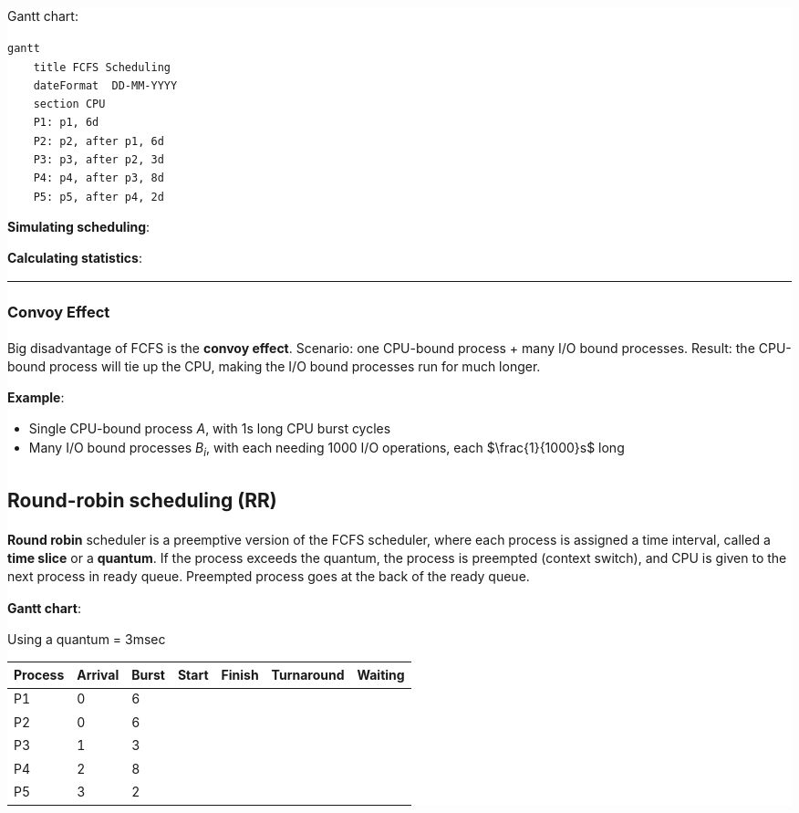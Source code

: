 Gantt chart:

```mermaid-svg
gantt
    title FCFS Scheduling
    dateFormat  DD-MM-YYYY
    section CPU
    P1: p1, 6d
    P2: p2, after p1, 6d
    P3: p3, after p2, 3d
    P4: p4, after p3, 8d
    P5: p5, after p4, 2d
```

**Simulating scheduling**:



**Calculating statistics**:



---

### Convoy Effect

Big disadvantage of FCFS is the **convoy effect**. Scenario: one CPU-bound process + many I/O bound processes. Result: the CPU-bound process will tie up the CPU, making the I/O bound processes run for much longer.

**Example**:

- Single CPU-bound process $A$, with 1s long CPU burst cycles
- Many I/O bound processes $B_i$, with each needing 1000 I/O operations, each $\frac{1}{1000}s$ long



## Round-robin scheduling (RR)

**Round robin** scheduler is a preemptive version of the FCFS scheduler, where each process is assigned a time interval, called a **time slice** or a **quantum**. If the process exceeds the quantum, the process is preempted (context switch), and CPU is given to the next process in ready queue. Preempted process goes at the back of the ready queue.

**Gantt chart**:

Using a quantum = 3msec

| Process | Arrival | Burst | Start | Finish | Turnaround | Waiting |
| ------- | ------- | ----- | ----- | ------ | ---------- | ------- |
| P1      | 0       | 6     |       |        |            |         |
| P2      | 0       | 6     |       |        |            |         |
| P3      | 1       | 3     |       |        |            |         |
| P4      | 2       | 8     |       |        |            |         |
| P5      | 3       | 2     |       |        |            |         |
